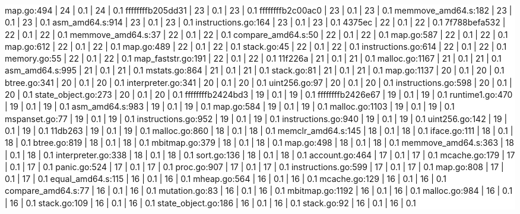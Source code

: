 map.go:494                                       |     24 |   0.1 |  24 |   0.1
ffffffffb205dd31                                 |     23 |   0.1 |  23 |   0.1
ffffffffb2c00ac0                                 |     23 |   0.1 |  23 |   0.1
memmove_amd64.s:182                              |     23 |   0.1 |  23 |   0.1
asm_amd64.s:914                                  |     23 |   0.1 |  23 |   0.1
instructions.go:164                              |     23 |   0.1 |  23 |   0.1
4375ec                                           |     22 |   0.1 |  22 |   0.1
7f788befa532                                     |     22 |   0.1 |  22 |   0.1
memmove_amd64.s:37                               |     22 |   0.1 |  22 |   0.1
compare_amd64.s:50                               |     22 |   0.1 |  22 |   0.1
map.go:587                                       |     22 |   0.1 |  22 |   0.1
map.go:612                                       |     22 |   0.1 |  22 |   0.1
map.go:489                                       |     22 |   0.1 |  22 |   0.1
stack.go:45                                      |     22 |   0.1 |  22 |   0.1
instructions.go:614                              |     22 |   0.1 |  22 |   0.1
memory.go:55                                     |     22 |   0.1 |  22 |   0.1
map_faststr.go:191                               |     22 |   0.1 |  22 |   0.1
11f226a                                          |     21 |   0.1 |  21 |   0.1
malloc.go:1167                                   |     21 |   0.1 |  21 |   0.1
asm_amd64.s:995                                  |     21 |   0.1 |  21 |   0.1
mstats.go:864                                    |     21 |   0.1 |  21 |   0.1
stack.go:81                                      |     21 |   0.1 |  21 |   0.1
map.go:1137                                      |     20 |   0.1 |  20 |   0.1
btree.go:341                                     |     20 |   0.1 |  20 |   0.1
interpreter.go:341                               |     20 |   0.1 |  20 |   0.1
uint256.go:97                                    |     20 |   0.1 |  20 |   0.1
instructions.go:598                              |     20 |   0.1 |  20 |   0.1
state_object.go:273                              |     20 |   0.1 |  20 |   0.1
ffffffffb2424bd3                                 |     19 |   0.1 |  19 |   0.1
ffffffffb2426e67                                 |     19 |   0.1 |  19 |   0.1
runtime1.go:470                                  |     19 |   0.1 |  19 |   0.1
asm_amd64.s:983                                  |     19 |   0.1 |  19 |   0.1
map.go:584                                       |     19 |   0.1 |  19 |   0.1
malloc.go:1103                                   |     19 |   0.1 |  19 |   0.1
mspanset.go:77                                   |     19 |   0.1 |  19 |   0.1
instructions.go:952                              |     19 |   0.1 |  19 |   0.1
instructions.go:940                              |     19 |   0.1 |  19 |   0.1
uint256.go:142                                   |     19 |   0.1 |  19 |   0.1
11db263                                          |     19 |   0.1 |  19 |   0.1
malloc.go:860                                    |     18 |   0.1 |  18 |   0.1
memclr_amd64.s:145                               |     18 |   0.1 |  18 |   0.1
iface.go:111                                     |     18 |   0.1 |  18 |   0.1
btree.go:819                                     |     18 |   0.1 |  18 |   0.1
mbitmap.go:379                                   |     18 |   0.1 |  18 |   0.1
map.go:498                                       |     18 |   0.1 |  18 |   0.1
memmove_amd64.s:363                              |     18 |   0.1 |  18 |   0.1
interpreter.go:338                               |     18 |   0.1 |  18 |   0.1
sort.go:136                                      |     18 |   0.1 |  18 |   0.1
account.go:464                                   |     17 |   0.1 |  17 |   0.1
mcache.go:179                                    |     17 |   0.1 |  17 |   0.1
panic.go:524                                     |     17 |   0.1 |  17 |   0.1
proc.go:907                                      |     17 |   0.1 |  17 |   0.1
instructions.go:599                              |     17 |   0.1 |  17 |   0.1
map.go:808                                       |     17 |   0.1 |  17 |   0.1
equal_amd64.s:115                                |     16 |   0.1 |  16 |   0.1
mheap.go:564                                     |     16 |   0.1 |  16 |   0.1
mcache.go:129                                    |     16 |   0.1 |  16 |   0.1
compare_amd64.s:77                               |     16 |   0.1 |  16 |   0.1
mutation.go:83                                   |     16 |   0.1 |  16 |   0.1
mbitmap.go:1192                                  |     16 |   0.1 |  16 |   0.1
malloc.go:984                                    |     16 |   0.1 |  16 |   0.1
stack.go:109                                     |     16 |   0.1 |  16 |   0.1
state_object.go:186                              |     16 |   0.1 |  16 |   0.1
stack.go:92                                      |     16 |   0.1 |  16 |   0.1